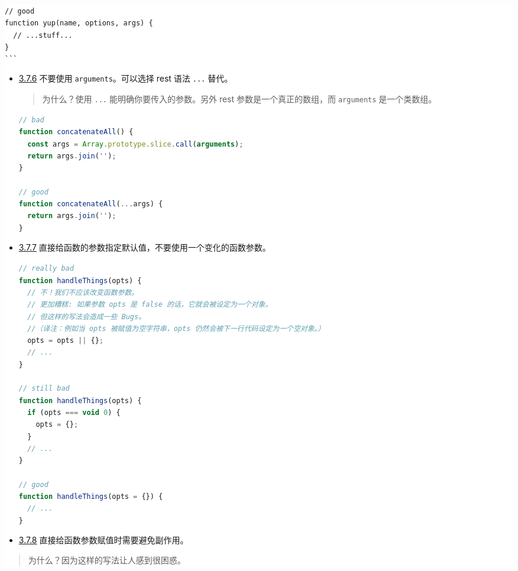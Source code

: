     // good
    function yup(name, options, args) {
      // ...stuff...
    }
    ```

  <a name="es6-rest"></a>
  - [3.7.6](#3.7.6) <a name='3.7.6'></a> 不要使用 `arguments`。可以选择 rest 语法 `...` 替代。

    > 为什么？使用 `...` 能明确你要传入的参数。另外 rest 参数是一个真正的数组，而 `arguments` 是一个类数组。

    ```javascript
    // bad
    function concatenateAll() {
      const args = Array.prototype.slice.call(arguments);
      return args.join('');
    }

    // good
    function concatenateAll(...args) {
      return args.join('');
    }
    ```

  <a name="es6-default-parameters"></a>
  - [3.7.7](#3.7.7) <a name='3.7.7'></a> 直接给函数的参数指定默认值，不要使用一个变化的函数参数。

    ```javascript
    // really bad
    function handleThings(opts) {
      // 不！我们不应该改变函数参数。
      // 更加糟糕: 如果参数 opts 是 false 的话，它就会被设定为一个对象。
      // 但这样的写法会造成一些 Bugs。
      //（译注：例如当 opts 被赋值为空字符串，opts 仍然会被下一行代码设定为一个空对象。）
      opts = opts || {};
      // ...
    }

    // still bad
    function handleThings(opts) {
      if (opts === void 0) {
        opts = {};
      }
      // ...
    }

    // good
    function handleThings(opts = {}) {
      // ...
    }
    ```

  - [3.7.8](#3.7.8) <a name='3.7.8'></a> 直接给函数参数赋值时需要避免副作用。

  > 为什么？因为这样的写法让人感到很困惑。
